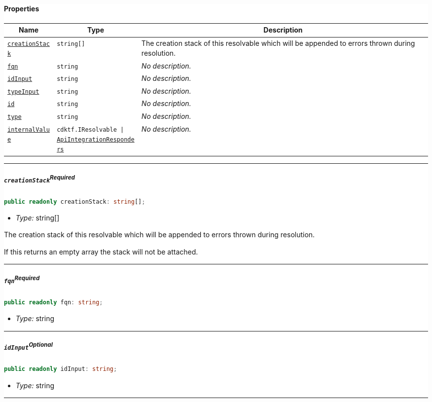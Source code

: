 
#### Properties <a name="Properties" id="Properties"></a>

| **Name** | **Type** | **Description** |
| --- | --- | --- |
| <code><a href="#rhizo-co-terraform-provider-opsgenie.apiIntegration.ApiIntegrationRespondersOutputReference.property.creationStack">creationStack</a></code> | <code>string[]</code> | The creation stack of this resolvable which will be appended to errors thrown during resolution. |
| <code><a href="#rhizo-co-terraform-provider-opsgenie.apiIntegration.ApiIntegrationRespondersOutputReference.property.fqn">fqn</a></code> | <code>string</code> | *No description.* |
| <code><a href="#rhizo-co-terraform-provider-opsgenie.apiIntegration.ApiIntegrationRespondersOutputReference.property.idInput">idInput</a></code> | <code>string</code> | *No description.* |
| <code><a href="#rhizo-co-terraform-provider-opsgenie.apiIntegration.ApiIntegrationRespondersOutputReference.property.typeInput">typeInput</a></code> | <code>string</code> | *No description.* |
| <code><a href="#rhizo-co-terraform-provider-opsgenie.apiIntegration.ApiIntegrationRespondersOutputReference.property.id">id</a></code> | <code>string</code> | *No description.* |
| <code><a href="#rhizo-co-terraform-provider-opsgenie.apiIntegration.ApiIntegrationRespondersOutputReference.property.type">type</a></code> | <code>string</code> | *No description.* |
| <code><a href="#rhizo-co-terraform-provider-opsgenie.apiIntegration.ApiIntegrationRespondersOutputReference.property.internalValue">internalValue</a></code> | <code>cdktf.IResolvable \| <a href="#rhizo-co-terraform-provider-opsgenie.apiIntegration.ApiIntegrationResponders">ApiIntegrationResponders</a></code> | *No description.* |

---

##### `creationStack`<sup>Required</sup> <a name="creationStack" id="rhizo-co-terraform-provider-opsgenie.apiIntegration.ApiIntegrationRespondersOutputReference.property.creationStack"></a>

```typescript
public readonly creationStack: string[];
```

- *Type:* string[]

The creation stack of this resolvable which will be appended to errors thrown during resolution.

If this returns an empty array the stack will not be attached.

---

##### `fqn`<sup>Required</sup> <a name="fqn" id="rhizo-co-terraform-provider-opsgenie.apiIntegration.ApiIntegrationRespondersOutputReference.property.fqn"></a>

```typescript
public readonly fqn: string;
```

- *Type:* string

---

##### `idInput`<sup>Optional</sup> <a name="idInput" id="rhizo-co-terraform-provider-opsgenie.apiIntegration.ApiIntegrationRespondersOutputReference.property.idInput"></a>

```typescript
public readonly idInput: string;
```

- *Type:* string

---
